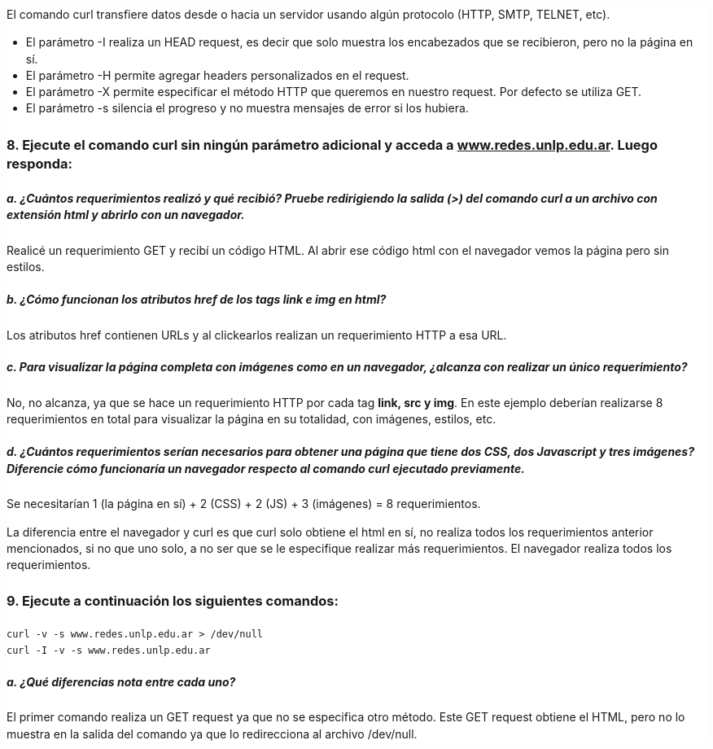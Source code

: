 El comando curl transfiere datos desde o hacia un servidor usando algún protocolo (HTTP, SMTP, TELNET, etc).

-   El parámetro -I realiza un HEAD request, es decir que solo muestra los encabezados que se recibieron, pero no la página en sí.
-   El parámetro -H permite agregar headers personalizados en el request.
-   El parámetro -X permite especificar el método HTTP que queremos en nuestro request. Por defecto se utiliza GET.
-   El parámetro -s silencia el progreso y no muestra mensajes de error si los hubiera.

### 8. Ejecute el comando curl sin ningún parámetro adicional y acceda a www.redes.unlp.edu.ar. Luego responda:

##### a. ¿Cuántos requerimientos realizó y qué recibió? Pruebe redirigiendo la salida (>) del comando curl a un archivo con extensión html y abrirlo con un navegador.

Realicé un requerimiento GET y recibí un código HTML. Al abrir ese código html con el navegador vemos la página pero sin estilos.

##### b. ¿Cómo funcionan los atributos href de los tags link e img en html?

Los atributos href contienen URLs y al clickearlos realizan un requerimiento HTTP a esa URL.

##### c. Para visualizar la página completa con imágenes como en un navegador, ¿alcanza con realizar un único requerimiento?

No, no alcanza, ya que se hace un requerimiento HTTP por cada tag **link, src y img**. En este ejemplo deberían realizarse 8 requerimientos en total para visualizar la página en su totalidad, con imágenes, estilos, etc.

##### d. ¿Cuántos requerimientos serían necesarios para obtener una página que tiene dos CSS, dos Javascript y tres imágenes? Diferencie cómo funcionaría un navegador respecto al comando curl ejecutado previamente.

Se necesitarían 1 (la página en sí) + 2 (CSS) + 2 (JS) + 3 (imágenes) = 8 requerimientos.

La diferencia entre el navegador y curl es que curl solo obtiene el html en sí, no realiza todos los requerimientos anterior mencionados, si no que uno solo, a no ser que se le especifique realizar más requerimientos. El navegador realiza todos los requerimientos.

### 9. Ejecute a continuación los siguientes comandos:

```
curl -v -s www.redes.unlp.edu.ar > /dev/null
curl -I -v -s www.redes.unlp.edu.ar
```

##### a. ¿Qué diferencias nota entre cada uno?

El primer comando realiza un GET request ya que no se especifica otro método. Este GET request obtiene el HTML, pero no lo muestra en la salida del comando ya que lo redirecciona al archivo /dev/null.
